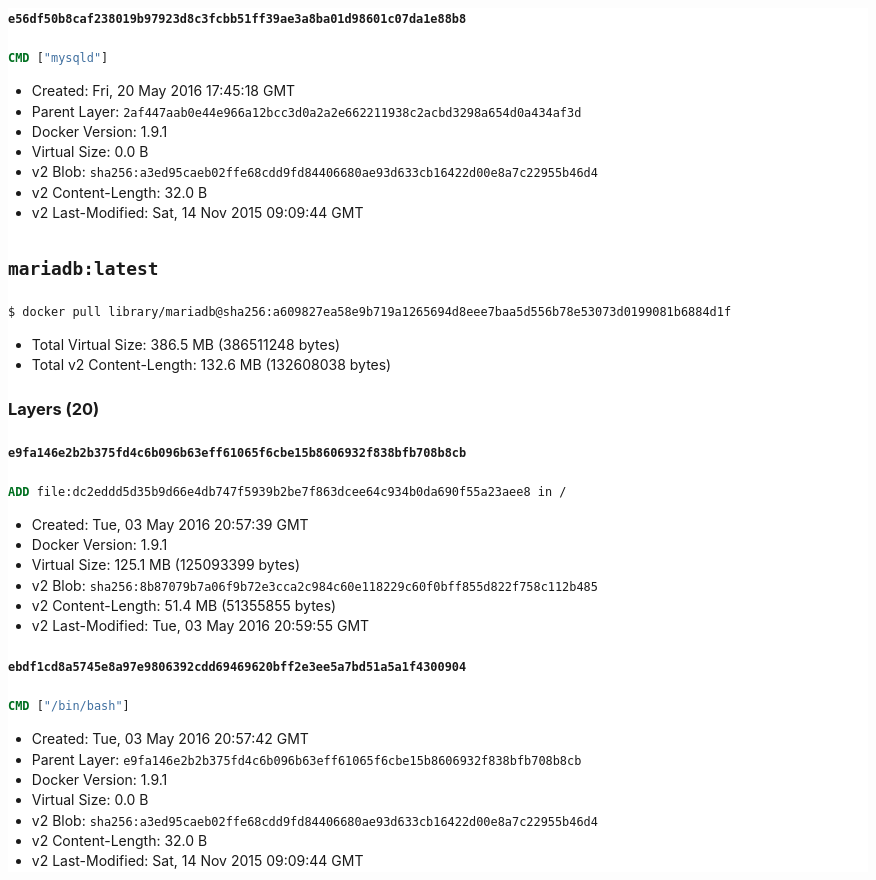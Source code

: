 #### `e56df50b8caf238019b97923d8c3fcbb51ff39ae3a8ba01d98601c07da1e88b8`

```dockerfile
CMD ["mysqld"]
```

-	Created: Fri, 20 May 2016 17:45:18 GMT
-	Parent Layer: `2af447aab0e44e966a12bcc3d0a2a2e662211938c2acbd3298a654d0a434af3d`
-	Docker Version: 1.9.1
-	Virtual Size: 0.0 B
-	v2 Blob: `sha256:a3ed95caeb02ffe68cdd9fd84406680ae93d633cb16422d00e8a7c22955b46d4`
-	v2 Content-Length: 32.0 B
-	v2 Last-Modified: Sat, 14 Nov 2015 09:09:44 GMT

## `mariadb:latest`

```console
$ docker pull library/mariadb@sha256:a609827ea58e9b719a1265694d8eee7baa5d556b78e53073d0199081b6884d1f
```

-	Total Virtual Size: 386.5 MB (386511248 bytes)
-	Total v2 Content-Length: 132.6 MB (132608038 bytes)

### Layers (20)

#### `e9fa146e2b2b375fd4c6b096b63eff61065f6cbe15b8606932f838bfb708b8cb`

```dockerfile
ADD file:dc2eddd5d35b9d66e4db747f5939b2be7f863dcee64c934b0da690f55a23aee8 in /
```

-	Created: Tue, 03 May 2016 20:57:39 GMT
-	Docker Version: 1.9.1
-	Virtual Size: 125.1 MB (125093399 bytes)
-	v2 Blob: `sha256:8b87079b7a06f9b72e3cca2c984c60e118229c60f0bff855d822f758c112b485`
-	v2 Content-Length: 51.4 MB (51355855 bytes)
-	v2 Last-Modified: Tue, 03 May 2016 20:59:55 GMT

#### `ebdf1cd8a5745e8a97e9806392cdd69469620bff2e3ee5a7bd51a5a1f4300904`

```dockerfile
CMD ["/bin/bash"]
```

-	Created: Tue, 03 May 2016 20:57:42 GMT
-	Parent Layer: `e9fa146e2b2b375fd4c6b096b63eff61065f6cbe15b8606932f838bfb708b8cb`
-	Docker Version: 1.9.1
-	Virtual Size: 0.0 B
-	v2 Blob: `sha256:a3ed95caeb02ffe68cdd9fd84406680ae93d633cb16422d00e8a7c22955b46d4`
-	v2 Content-Length: 32.0 B
-	v2 Last-Modified: Sat, 14 Nov 2015 09:09:44 GMT
